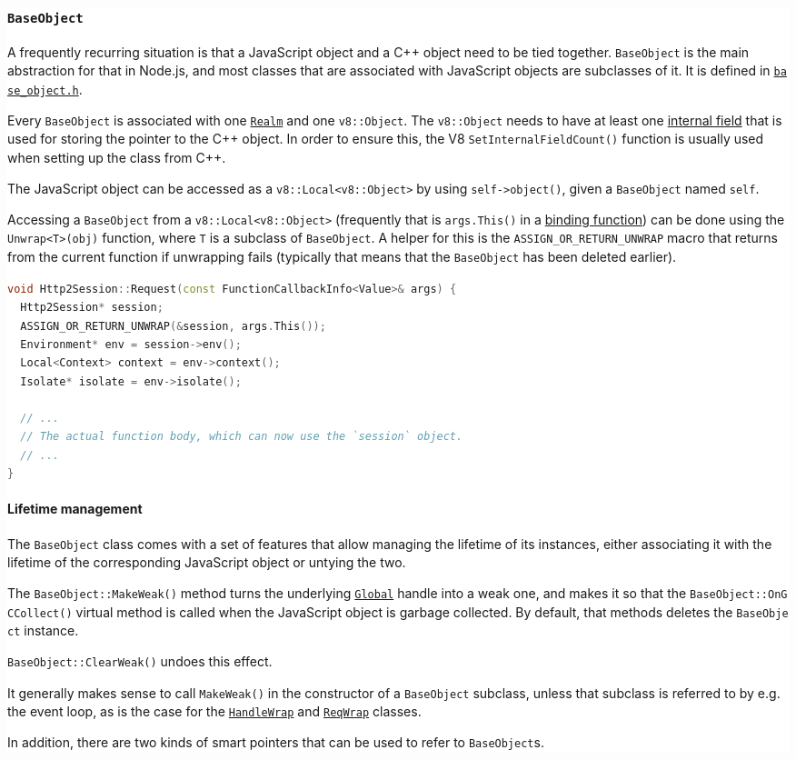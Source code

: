 ### `BaseObject`

A frequently recurring situation is that a JavaScript object and a C++ object
need to be tied together. `BaseObject` is the main abstraction for that in
Node.js, and most classes that are associated with JavaScript objects are
subclasses of it. It is defined in [`base_object.h`][].

Every `BaseObject` is associated with one [`Realm`][] and one
`v8::Object`. The `v8::Object` needs to have at least one [internal field][]
that is used for storing the pointer to the C++ object. In order to ensure this,
the V8 `SetInternalFieldCount()` function is usually used when setting up the
class from C++.

The JavaScript object can be accessed as a `v8::Local<v8::Object>` by using
`self->object()`, given a `BaseObject` named `self`.

Accessing a `BaseObject` from a `v8::Local<v8::Object>` (frequently that is
`args.This()` in a [binding function][]) can be done using
the `Unwrap<T>(obj)` function, where `T` is a subclass of `BaseObject`.
A helper for this is the `ASSIGN_OR_RETURN_UNWRAP` macro that returns from the
current function if unwrapping fails (typically that means that the `BaseObject`
has been deleted earlier).

```cpp
void Http2Session::Request(const FunctionCallbackInfo<Value>& args) {
  Http2Session* session;
  ASSIGN_OR_RETURN_UNWRAP(&session, args.This());
  Environment* env = session->env();
  Local<Context> context = env->context();
  Isolate* isolate = env->isolate();

  // ...
  // The actual function body, which can now use the `session` object.
  // ...
}
```

#### Lifetime management

The `BaseObject` class comes with a set of features that allow managing the
lifetime of its instances, either associating it with the lifetime of the
corresponding JavaScript object or untying the two.

The `BaseObject::MakeWeak()` method turns the underlying [`Global`][] handle
into a weak one, and makes it so that the `BaseObject::OnGCCollect()` virtual
method is called when the JavaScript object is garbage collected. By default,
that methods deletes the `BaseObject` instance.

`BaseObject::ClearWeak()` undoes this effect.

It generally makes sense to call `MakeWeak()` in the constructor of a
`BaseObject` subclass, unless that subclass is referred to by e.g. the event
loop, as is the case for the [`HandleWrap`][] and [`ReqWrap`][] classes.

In addition, there are two kinds of smart pointers that can be used to refer
to `BaseObject`s.


[C++ coding style]: ../doc/contributing/cpp-style-guide.md
[Callback scopes]: #callback-scopes
[ECMAScript realm]: https://tc39.es/ecma262/#sec-code-realms
[JavaScript value handles]: #js-handles
[N-API]: https://nodejs.org/api/n-api.html
[Oilpan]: https://v8.dev/blog/oilpan-library
[Oilpan documentation in Chromium]: https://chromium.googlesource.com/v8/v8/+/main/include/cppgc/README.md
[`BaseObject`]: #baseobject
[`Context`]: #context
[`Environment`]: #environment
[`Global`]: #global-handles
[`HandleWrap`]: #handlewrap
[`IsolateData`]: #isolate-data
[`Isolate`]: #isolate
[`Local`]: #local-handles
[`MakeCallback()`]: #makecallback
[`MessagePort`]: https://nodejs.org/api/worker_threads.html#worker_threads_class_messageport
[`Realm`]: #realm
[`ReqWrap`]: #reqwrap
[`ShadowRealm`]: https://github.com/tc39/proposal-shadowrealm
[`async_hooks` module]: https://nodejs.org/api/async_hooks.html
[`async_wrap.h`]: async_wrap.h
[`base_object.h`]: base_object.h
[`handle_wrap.h`]: handle_wrap.h
[`memory_tracker.h`]: memory_tracker.h
[`req_wrap.h`]: req_wrap.h
[`util.h`]: util.h
[`v8.h` in Code Search]: https://cs.chromium.org/chromium/src/v8/include/v8.h
[`v8.h` in Node.js]: https://github.com/nodejs/node/blob/HEAD/deps/v8/include/v8.h
[`v8.h` in V8]: https://github.com/v8/v8/blob/HEAD/include/v8.h
[`v8::Local<T>`]: https://v8.github.io/api/head/classv8_1_1Local.html
[`vm` module]: https://nodejs.org/api/vm.html
[binding function]: #binding-functions
[cleanup hooks]: #cleanup-hooks
[event loop]: #event-loop
[exception handling]: #exception-handling
[fast API calls]: ../doc/contributing/adding-v8-fast-api.md
[internal field]: #internal-fields
[introduction for V8 embedders]: https://v8.dev/docs/embed
[libuv]: https://libuv.org/
[libuv handles]: #libuv-handles-and-requests
[libuv requests]: #libuv-handles-and-requests
[reference documentation for the libuv API]: http://docs.libuv.org/en/v1.x/
[unified heap design in Chromium]: https://docs.google.com/document/d/1Hs60Zx1WPJ_LUjGvgzt1OQ5Cthu-fG-zif-vquUH_8c/edit